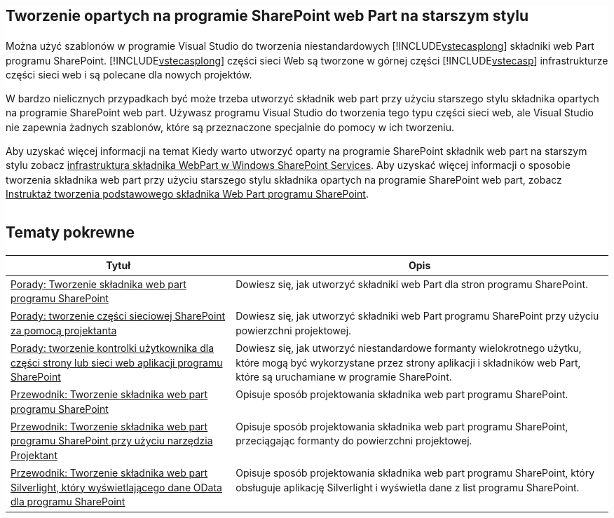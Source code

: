 ## <a name="create-older-style-sharepoint-based-web-parts"></a>Tworzenie opartych na programie SharePoint web Part na starszym stylu
 Można użyć szablonów w programie Visual Studio do tworzenia niestandardowych [!INCLUDE[vstecasplong](../sharepoint/includes/vstecasplong-md.md)] składniki web Part programu SharePoint. [!INCLUDE[vstecasplong](../sharepoint/includes/vstecasplong-md.md)] części sieci Web są tworzone w górnej części [!INCLUDE[vstecasp](../sharepoint/includes/vstecasp-md.md)] infrastrukturze części sieci web i są polecane dla nowych projektów.  
  
 W bardzo nielicznych przypadkach być może trzeba utworzyć składnik web part przy użyciu starszego stylu składnika opartych na programie SharePoint web part. Używasz programu Visual Studio do tworzenia tego typu części sieci web, ale Visual Studio nie zapewnia żadnych szablonów, które są przeznaczone specjalnie do pomocy w ich tworzeniu.  
  
 Aby uzyskać więcej informacji na temat Kiedy warto utworzyć oparty na programie SharePoint składnik web part na starszym stylu zobacz [infrastruktura składnika WebPart w Windows SharePoint Services](http://go.microsoft.com/fwlink/?LinkId=169290). Aby uzyskać więcej informacji o sposobie tworzenia składnika web part przy użyciu starszego stylu składnika opartych na programie SharePoint web part, zobacz [Instruktaż tworzenia podstawowego składnika Web Part programu SharePoint](http://go.microsoft.com/fwlink/?LinkId=169288).  
  
## <a name="related-topics"></a>Tematy pokrewne
  
|Tytuł|Opis|  
|-----------|-----------------|  
|[Porady: Tworzenie składnika web part programu SharePoint](../sharepoint/how-to-create-a-sharepoint-web-part.md)|Dowiesz się, jak utworzyć składniki web Part dla stron programu SharePoint.|  
|[Porady: tworzenie części sieciowej SharePoint za pomocą projektanta](../sharepoint/how-to-create-a-sharepoint-web-part-by-using-a-designer.md)|Dowiesz się, jak utworzyć składniki web Part programu SharePoint przy użyciu powierzchni projektowej.|  
|[Porady: tworzenie kontrolki użytkownika dla części strony lub sieci web aplikacji programu SharePoint](../sharepoint/how-to-create-a-user-control-for-a-sharepoint-application-page-or-web-part.md)|Dowiesz się, jak utworzyć niestandardowe formanty wielokrotnego użytku, które mogą być wykorzystane przez strony aplikacji i składników web Part, które są uruchamiane w programie SharePoint.|  
|[Przewodnik: Tworzenie składnika web part programu SharePoint](../sharepoint/walkthrough-creating-a-web-part-for-sharepoint.md)|Opisuje sposób projektowania składnika web part programu SharePoint.|  
|[Przewodnik: Tworzenie składnika web part programu SharePoint przy użyciu narzędzia Projektant](../sharepoint/walkthrough-creating-a-web-part-for-sharepoint-by-using-a-designer.md)|Opisuje sposób projektowania składnika web part programu SharePoint, przeciągając formanty do powierzchni projektowej.|  
|[Przewodnik: Tworzenie składnika web part Silverlight, który wyświetlającego dane OData dla programu SharePoint](../sharepoint/walkthrough-creating-a-silverlight-web-part-that-displays-odata-for-sharepoint.md)|Opisuje sposób projektowania składnika web part programu SharePoint, który obsługuje aplikację Silverlight i wyświetla dane z list programu SharePoint.|  
  
